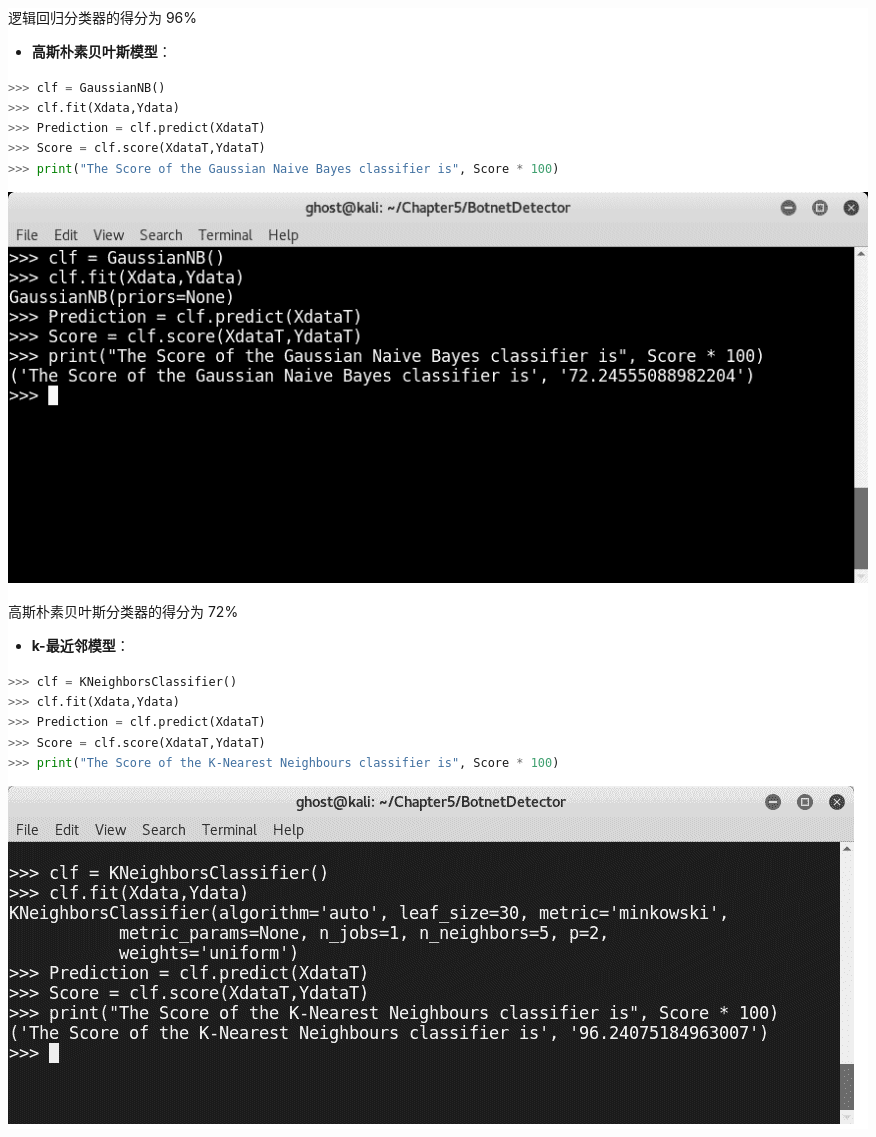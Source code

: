 逻辑回归分类器的得分为 96%

+   **高斯朴素贝叶斯模型**：

```py
>>> clf = GaussianNB()
>>> clf.fit(Xdata,Ydata)
>>> Prediction = clf.predict(XdataT)
>>> Score = clf.score(XdataT,YdataT)
>>> print("The Score of the Gaussian Naive Bayes classifier is", Score * 100)
```

![](img/00125.gif)

高斯朴素贝叶斯分类器的得分为 72%

+   **k-最近邻模型**：

```py
>>> clf = KNeighborsClassifier()
>>> clf.fit(Xdata,Ydata)
>>> Prediction = clf.predict(XdataT)
>>> Score = clf.score(XdataT,YdataT)
>>> print("The Score of the K-Nearest Neighbours classifier is", Score * 100)
```

![](img/00126.gif)
